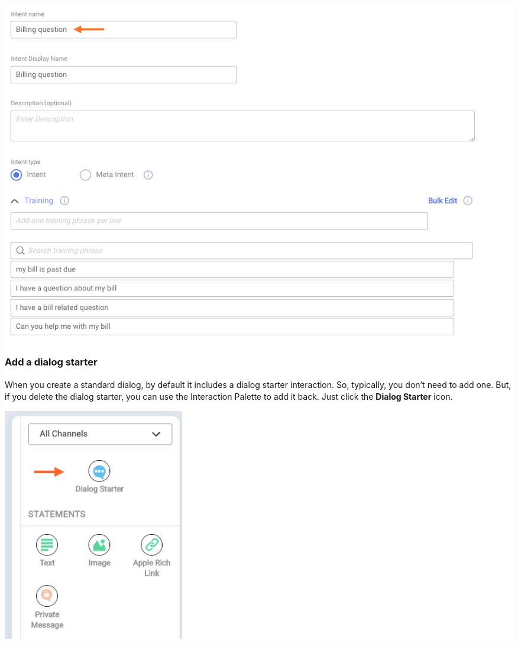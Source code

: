 <img loading="lazy" style="width:800px" src="img/ConvoBuilder/interactions_dialogStarter5.png" alt="An example intent in Intent Manager, this one for a Billing question">

### Add a dialog starter

When you create a standard dialog, by default it includes a dialog starter interaction. So, typically, you don’t need to add one. But, if you delete the dialog starter, you can use the Interaction Palette to add it back. Just click the **Dialog Starter** icon.

<img loading="lazy" style="width:300px" src="img/ConvoBuilder/interactions_dialogStarter6.png" alt="The Dialog Starter tool on the Interactions tool palette">
